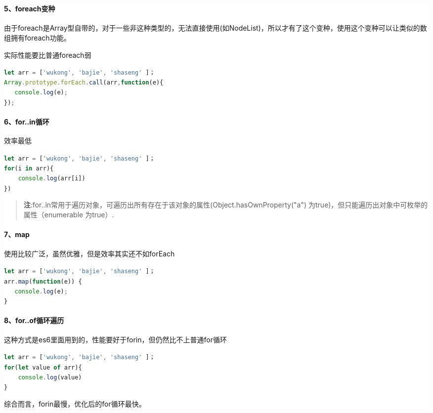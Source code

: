 #### 5、foreach变种
由于foreach是Array型自带的，对于一些非这种类型的，无法直接使用(如NodeList)，所以才有了这个变种，使用这个变种可以让类似的数组拥有foreach功能。

实际性能要比普通foreach弱
```js
let arr = ['wukong', 'bajie', 'shaseng' ]；
Array.prototype.forEach.call(arr,function(e){  
   console.log(e);
});
```


#### 6、for..in循环
效率最低

```js
let arr = ['wukong', 'bajie', 'shaseng' ]；
for(i in arr){
    console.log(arr[i]) 
})
```
>**注**:for..in常用于遍历对象，可遍历出所有存在于该对象的属性(Object.hasOwnProperty("a") 为true)，但只能遍历出对象中可枚举的属性（enumerable 为true）.


#### 7、map
使用比较广泛，虽然优雅，但是效率其实还不如forEach

```js
let arr = ['wukong', 'bajie', 'shaseng' ]；
arr.map(function(e)) {
   console.log(e);
} 
```
#### 8、for..of循环遍历
这种方式是es6里面用到的，性能要好于forin，但仍然比不上普通for循环

```js
let arr = ['wukong', 'bajie', 'shaseng' ]；
for(let value of arr){
    console.log(value) 
} 
```
综合而言，forin最慢，优化后的for循环最快。







